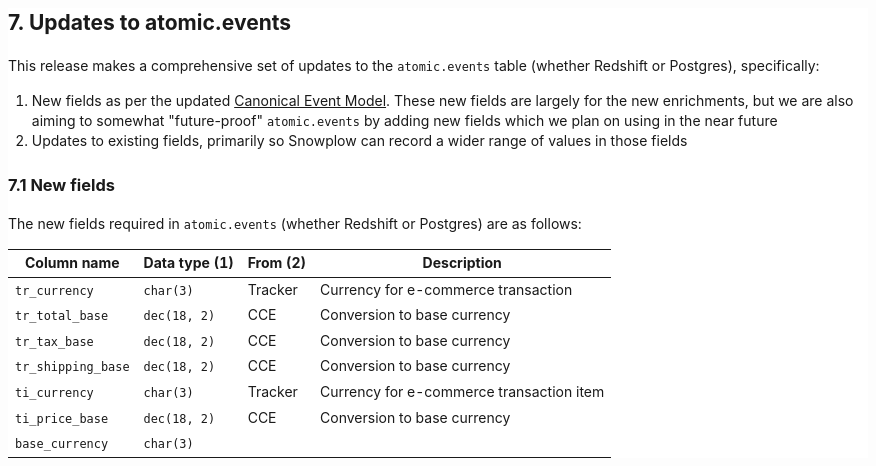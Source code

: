 <h2><a name="events">7. Updates to atomic.events</a></h2>

This release makes a comprehensive set of updates to the `atomic.events` table (whether Redshift or Postgres), specifically:

1. New fields as per the updated [Canonical Event Model][canonical-event-model]. These new fields are largely for the new enrichments, but we are also aiming to somewhat "future-proof" `atomic.events` by adding new fields which we plan on using in the near future
2. Updates to existing fields, primarily so Snowplow can record a wider range of values in those fields

<div class="html">
<h3><a name="new-fields">7.1 New fields</a></h3>
</div>

The new fields required in `atomic.events` (whether Redshift or Postgres) are as follows:

<table class="table table-striped">
    <thead>
        <tr>
            <th>Column name</th>
            <th>Data type (1)</th>
            <th>From (2)</th>
            <th>Description</th>
        </tr>
    </thead>
    <tbody>
        <tr>
            <td><code>tr_currency</code></td>
            <td><code>char(3)</code></td>
            <td>Tracker</td>
            <td>Currency for e-commerce transaction</td>
        </tr>
        <tr>
            <td><code>tr_total_base</code></td>
            <td><code>dec(18, 2)</code></td>
            <td>CCE</td>
            <td>Conversion to base currency</td>
        </tr>
        <tr>
            <td><code>tr_tax_base</code></td>
            <td><code>dec(18, 2)</code></td>
            <td>CCE</td>
            <td>Conversion to base currency</td>
        </tr>
        <tr>
            <td><code>tr_shipping_base</code></td>
            <td><code>dec(18, 2)</code></td>
            <td>CCE</td>
            <td>Conversion to base currency</td>
        </tr>
        <tr>
            <td><code>ti_currency</code></td>
            <td><code>char(3)</code></td>
            <td>Tracker</td>
            <td>Currency for e-commerce transaction item</td>
        </tr>
        <tr>
            <td><code>ti_price_base</code></td>
            <td><code>dec(18, 2)</code></td>
            <td>CCE</td>
            <td>Conversion to base currency</td>
        </tr>
        <tr>
            <td><code>base_currency</code></td>
            <td><code>char(3)</code></td>

[red-cheeked-cordon-bleu]: /assets/img/blog/2015/04/red-cheeked-cordon-bleu.png
[scala-forex]: https://github.com/snowplow/scala-forex/
[oer]: https://openexchangerates.org/signup?r=snowplow
[user-agent-utils]: https://github.com/HaraldWalker/user-agent-utils
[ua-parser]: https://github.com/ua-parser
[uap-java]: https://github.com/ua-parser/uap-java
[configurable-enrichments]: https://github.com/snowplow/snowplow/wiki/configurable-enrichments
[ua-parser-enrichment]: https://github.com/snowplow/snowplow/wiki/ua-parser-enrichment
[user-agent-utils-enrichment]: https://github.com/snowplow/snowplow/wiki/user-agent-utils-enrichment
[campaign-attribution-enrichment]: https://github.com/snowplow/snowplow/wiki/Campaign-attribution-enrichment
[ip-lookups-enrichment]: https://github.com/snowplow/snowplow/wiki/IP-lookups-enrichment
[currency-conversion-enrichment]: https://github.com/snowplow/snowplow/wiki/currency-conversion-enrichment
[enrichment-jsons]: https://github.com/snowplow/snowplow/tree/master/3-enrich/emr-etl-runner/config/enrichments
[emretlrunner-config-yml]: https://github.com/snowplow/snowplow/blob/master/3-enrich/emr-etl-runner/config/config.yml.sample
[aalekh]: https://github.com/AALEKH
[jz4112]: https://github.com/jz4112
[kazjote]: https://github.com/kazjote
[danisola]: https://github.com/danisola
[issue-670]: https://github.com/snowplow/snowplow/issues/670
[issue-1187]: https://github.com/snowplow/snowplow/issues/1187
[issue-1333]: https://github.com/snowplow/snowplow/issues/1333
[issue-1365]: https://github.com/snowplow/snowplow/issues/1365
[issue-1367]: https://github.com/snowplow/snowplow/issues/1367
[issue-1369]: https://github.com/snowplow/snowplow/issues/1369
[issue-1372]: https://github.com/snowplow/snowplow/issues/1372
[issue-1383]: https://github.com/snowplow/snowplow/issues/1383
[issue-1429]: https://github.com/snowplow/snowplow/issues/1429
[issue-1461]: https://github.com/snowplow/snowplow/issues/1461
[issue-1541]: https://github.com/snowplow/snowplow/issues/1541
[issue-1547]: https://github.com/snowplow/snowplow/issues/1547
[js-issue-34]: https://github.com/snowplow/snowplow-javascript-tracker/issues/34
[ua-parser-schema]: https://github.com/snowplow/iglu-central/blob/master/schemas/com.snowplowanalytics.snowplow/ua_parser_context/jsonschema/1-0-0
[ua-parser-table]: https://github.com/snowplow/snowplow/blob/master/4-storage/redshift-storage/sql/com.snowplowanalytics.snowplow/ua_parser_context_1.sql
[canonical-event-model]: https://github.com/snowplow/snowplow/wiki/Canonical-event-model
[redshift-migration]: https://github.com/snowplow/snowplow/blob/master/4-storage/redshift-storage/sql/migrate_0.4.0_to_0.5.0.sql
[postgres-migration]: https://github.com/snowplow/snowplow/blob/master/4-storage/postgres-storage/sql/migrate_0.3.0_to_0.4.0.sql
[r61-encoding-fixes]: http://snowplowanalytics.com/blog/2015/03/02/snowplow-r61-pygmy-parrot-released/#hadoop-improvements
[r63-kinesis-changes]: /assets/img/blog/2015/03/r63-kinesis-updates.png
[kinesis-dl]: http://dl.bintray.com/snowplow/snowplow-generic/snowplow_kinesis_r61_red_cheeked_cordon_bleu.zip
[r63-release]: https://github.com/snowplow/snowplow/releases/tag/r63-red-cheeked-cordon-bleu
[issues]: https://github.com/snowplow/snowplow/issues
[talk-to-us]: https://github.com/snowplow/snowplow/wiki/Talk-to-us
[tropical-parulas]: /assets/img/blog/2015/03/tropical-parulas.jpg